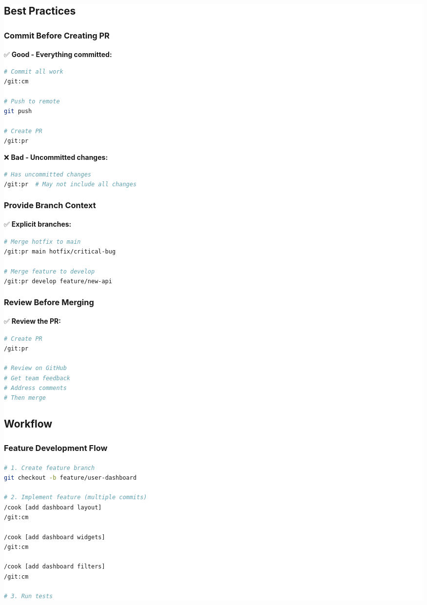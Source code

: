 ## Best Practices

### Commit Before Creating PR

✅ **Good - Everything committed:**
```bash
# Commit all work
/git:cm

# Push to remote
git push

# Create PR
/git:pr
```

❌ **Bad - Uncommitted changes:**
```bash
# Has uncommitted changes
/git:pr  # May not include all changes
```

### Provide Branch Context

✅ **Explicit branches:**
```bash
# Merge hotfix to main
/git:pr main hotfix/critical-bug

# Merge feature to develop
/git:pr develop feature/new-api
```

### Review Before Merging

✅ **Review the PR:**
```bash
# Create PR
/git:pr

# Review on GitHub
# Get team feedback
# Address comments
# Then merge
```

## Workflow

### Feature Development Flow

```bash
# 1. Create feature branch
git checkout -b feature/user-dashboard

# 2. Implement feature (multiple commits)
/cook [add dashboard layout]
/git:cm

/cook [add dashboard widgets]
/git:cm

/cook [add dashboard filters]
/git:cm

# 3. Run tests
```
